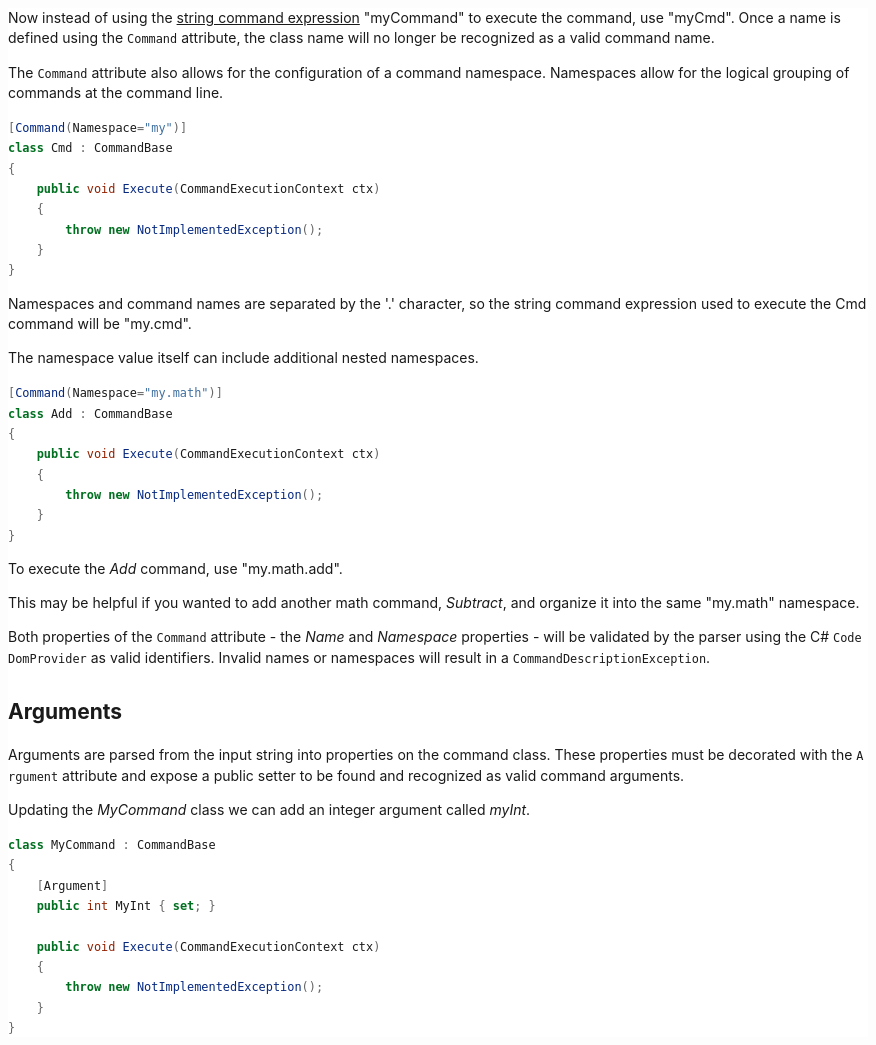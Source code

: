 Now instead of using the [string command expression](CommandSyntax.md) "myCommand" to execute the command, use "myCmd". Once a name is defined using the ```Command``` attribute, the class name will no longer be recognized as a valid command name.

The ```Command``` attribute also allows for the configuration of a command namespace. Namespaces allow for the logical grouping of commands at the command line.

```cs
[Command(Namespace="my")]
class Cmd : CommandBase
{
    public void Execute(CommandExecutionContext ctx)
    {
        throw new NotImplementedException();
    }
}
```

Namespaces and command names are separated by the '.' character, so the string command expression used to execute the Cmd command will be "my.cmd".

The namespace value itself can include additional nested namespaces.

```cs
[Command(Namespace="my.math")]
class Add : CommandBase
{
    public void Execute(CommandExecutionContext ctx)
    {
        throw new NotImplementedException();
    }
}
```

To execute the *Add* command, use "my.math.add".

This may be helpful if you wanted to add another math command, *Subtract*, and organize it into the same "my.math" namespace.

Both properties of the ```Command``` attribute - the *Name* and *Namespace* properties - will be validated by the parser using the C# ```CodeDomProvider``` as valid identifiers. Invalid names or namespaces will result in a ```CommandDescriptionException```.

## Arguments
Arguments are parsed from the input string into properties on the command class. These properties must be decorated with the ```Argument``` attribute and expose a public setter to be found and recognized as valid command arguments.

Updating the *MyCommand* class we can add an integer argument called *myInt*.

```cs
class MyCommand : CommandBase
{
    [Argument]
    public int MyInt { set; }

    public void Execute(CommandExecutionContext ctx)
    {
        throw new NotImplementedException();
    }
}
```
